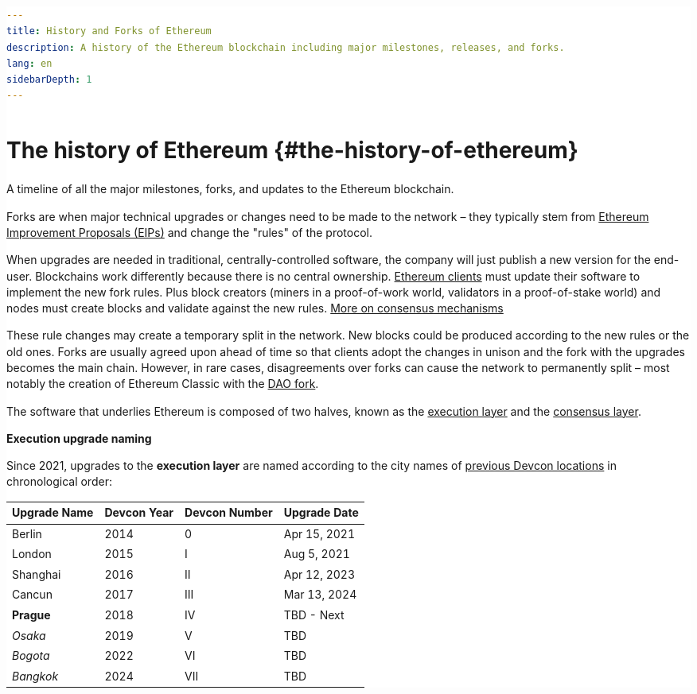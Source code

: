 ```yaml
---
title: History and Forks of Ethereum
description: A history of the Ethereum blockchain including major milestones, releases, and forks.
lang: en
sidebarDepth: 1
---
```


# The history of Ethereum {#the-history-of-ethereum}

A timeline of all the major milestones, forks, and updates to the Ethereum blockchain.

<ExpandableCard title="What are forks?" contentPreview="Changes to the rules of the Ethereum protocol which often include planned technical upgrades.">

Forks are when major technical upgrades or changes need to be made to the network – they typically stem from [Ethereum Improvement Proposals (EIPs)](/eips/) and change the "rules" of the protocol.

When upgrades are needed in traditional, centrally-controlled software, the company will just publish a new version for the end-user. Blockchains work differently because there is no central ownership. [Ethereum clients](/developers/docs/nodes-and-clients/) must update their software to implement the new fork rules. Plus block creators (miners in a proof-of-work world, validators in a proof-of-stake world) and nodes must create blocks and validate against the new rules. [More on consensus mechanisms](/developers/docs/consensus-mechanisms/)

These rule changes may create a temporary split in the network. New blocks could be produced according to the new rules or the old ones. Forks are usually agreed upon ahead of time so that clients adopt the changes in unison and the fork with the upgrades becomes the main chain. However, in rare cases, disagreements over forks can cause the network to permanently split – most notably the creation of Ethereum Classic with the <a href="#dao-fork">DAO fork</a>.

</ExpandableCard>

<ExpandableCard title="Why do some upgrades have multiple names?" contentPreview="Upgrades names follow a pattern">

The software that underlies Ethereum is composed of two halves, known as the [execution layer](/glossary/#execution-layer) and the [consensus layer](/glossary/#consensus-layer).

**Execution upgrade naming**

Since 2021, upgrades to the **execution layer** are named according to the city names of [previous Devcon locations](https://devcon.org/en/past-events/) in chronological order:

| Upgrade Name | Devcon Year | Devcon Number | Upgrade Date |
| ------------ | ----------- | ------------- | ------------ |
| Berlin       | 2014        | 0             | Apr 15, 2021 |
| London       | 2015        | I             | Aug 5, 2021  |
| Shanghai     | 2016        | II            | Apr 12, 2023 |
| Cancun       | 2017        | III           | Mar 13, 2024 |
| **Prague**   | 2018        | IV            | TBD - Next   |
| _Osaka_      | 2019        | V             | TBD          |
| _Bogota_     | 2022        | VI            | TBD          |
| _Bangkok_    | 2024        | VII           | TBD          |
